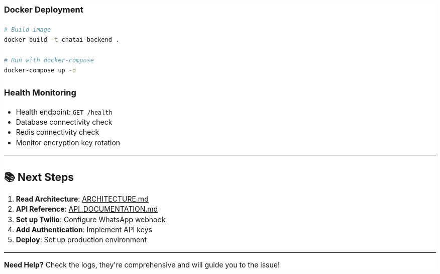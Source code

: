 ### Docker Deployment

```bash
# Build image
docker build -t chatai-backend .

# Run with docker-compose
docker-compose up -d
```

### Health Monitoring

- Health endpoint: `GET /health`
- Database connectivity check
- Redis connectivity check
- Monitor encryption key rotation

---

## 📚 Next Steps

1. **Read Architecture**: [ARCHITECTURE.md](./ARCHITECTURE.md)
2. **API Reference**: [API_DOCUMENTATION.md](./API_DOCUMENTATION.md)
3. **Set up Twilio**: Configure WhatsApp webhook
4. **Add Authentication**: Implement API keys
5. **Deploy**: Set up production environment

---

**Need Help?** Check the logs, they're comprehensive and will guide you to the issue!
